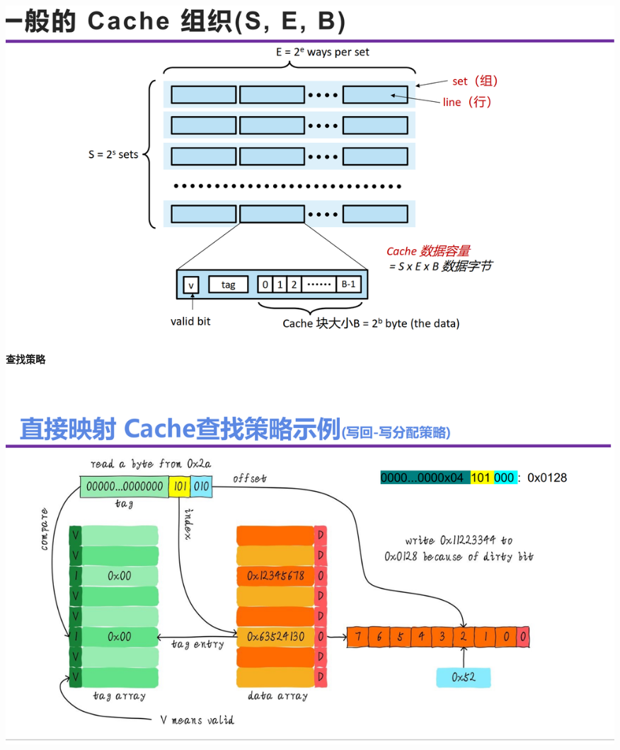 ![image-20240617203904704](./计系构复习_面向知识点.assets/image-20240617203904704.png)

#### 查找策略

![image-20240617204227186](./计系构复习_面向知识点.assets/image-20240617204227186.png)
